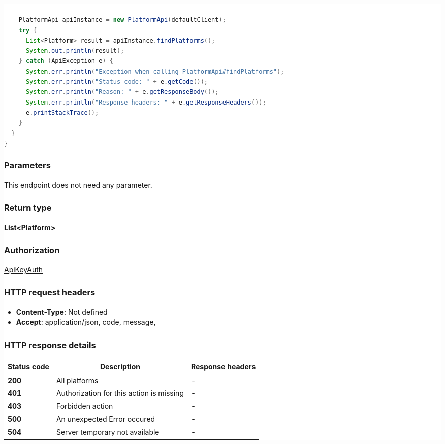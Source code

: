 ```java

    PlatformApi apiInstance = new PlatformApi(defaultClient);
    try {
      List<Platform> result = apiInstance.findPlatforms();
      System.out.println(result);
    } catch (ApiException e) {
      System.err.println("Exception when calling PlatformApi#findPlatforms");
      System.err.println("Status code: " + e.getCode());
      System.err.println("Reason: " + e.getResponseBody());
      System.err.println("Response headers: " + e.getResponseHeaders());
      e.printStackTrace();
    }
  }
}
```

### Parameters
This endpoint does not need any parameter.

### Return type

[**List&lt;Platform&gt;**](Platform.md)

### Authorization

[ApiKeyAuth](../README.md#ApiKeyAuth)

### HTTP request headers

 - **Content-Type**: Not defined
 - **Accept**: application/json, code, message, 

### HTTP response details
| Status code | Description | Response headers |
|-------------|-------------|------------------|
**200** | All platforms  |  -  |
**401** | Authorization for this action is missing |  -  |
**403** | Forbidden action |  -  |
**500** | An unexpected Error occured |  -  |
**504** | Server temporary not available |  -  |

